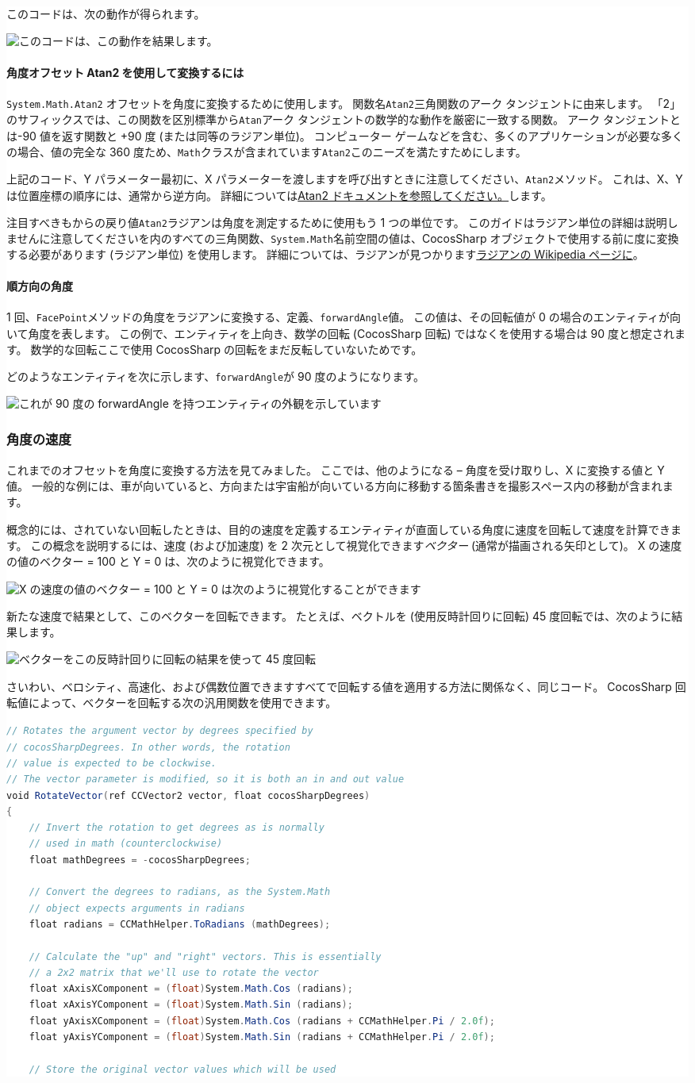 このコードは、次の動作が得られます。

![](math-images/image5.gif "このコードは、この動作を結果します。")

#### <a name="using-atan2-to-convert-offsets-to-angles"></a>角度オフセット Atan2 を使用して変換するには

`System.Math.Atan2` オフセットを角度に変換するために使用します。 関数名`Atan2`三角関数のアーク タンジェントに由来します。 「2」のサフィックスでは、この関数を区別標準から`Atan`アーク タンジェントの数学的な動作を厳密に一致する関数。 アーク タンジェントとは-90 値を返す関数と +90 度 (または同等のラジアン単位)。 コンピューター ゲームなどを含む、多くのアプリケーションが必要な多くの場合、値の完全な 360 度ため、`Math`クラスが含まれています`Atan2`このニーズを満たすためにします。

上記のコード、Y パラメーター最初に、X パラメーターを渡しますを呼び出すときに注意してください、`Atan2`メソッド。 これは、X、Y は位置座標の順序には、通常から逆方向。 詳細については[Atan2 ドキュメントを参照してください。](https://msdn.microsoft.com/library/system.math.atan2(v=vs.110).aspx)します。

注目すべきもからの戻り値`Atan2`ラジアンは角度を測定するために使用もう 1 つの単位です。 このガイドはラジアン単位の詳細は説明しませんに注意してくださいを内のすべての三角関数、`System.Math`名前空間の値は、CocosSharp オブジェクトで使用する前に度に変換する必要があります (ラジアン単位) を使用します。 詳細については、ラジアンが見つかります[ラジアンの Wikipedia ページに](https://en.wikipedia.org/wiki/Radian)。

#### <a name="forward-angle"></a>順方向の角度

1 回、`FacePoint`メソッドの角度をラジアンに変換する、定義、`forwardAngle`値。 この値は、その回転値が 0 の場合のエンティティが向いて角度を表します。 この例で、エンティティを上向き、数学の回転 (CocosSharp 回転) ではなくを使用する場合は 90 度と想定されます。 数学的な回転ここで使用 CocosSharp の回転をまだ反転していないためです。

どのようなエンティティを次に示します、`forwardAngle`が 90 度のようになります。

![](math-images/image6.png "これが 90 度の forwardAngle を持つエンティティの外観を示しています")


### <a name="angled-velocity"></a>角度の速度

これまでのオフセットを角度に変換する方法を見てみました。 ここでは、他のようになる – 角度を受け取りし、X に変換する値と Y 値。 一般的な例には、車が向いていると、方向または宇宙船が向いている方向に移動する箇条書きを撮影スペース内の移動が含まれます。 

概念的には、されていない回転したときは、目的の速度を定義するエンティティが直面している角度に速度を回転して速度を計算できます。 この概念を説明するには、速度 (および加速度) を 2 次元として視覚化できます*ベクター* (通常が描画される矢印として)。 X の速度の値のベクター = 100 と Y = 0 は、次のように視覚化できます。

![](math-images/image7.png "X の速度の値のベクター = 100 と Y = 0 は次のように視覚化することができます")

新たな速度で結果として、このベクターを回転できます。 たとえば、ベクトルを (使用反時計回りに回転) 45 度回転では、次のように結果します。

![](math-images/image8.png "ベクターをこの反時計回りに回転の結果を使って 45 度回転")

さいわい、ベロシティ、高速化、および偶数位置できますすべてで回転する値を適用する方法に関係なく、同じコード。 CocosSharp 回転値によって、ベクターを回転する次の汎用関数を使用できます。


```csharp
// Rotates the argument vector by degrees specified by
// cocosSharpDegrees. In other words, the rotation
// value is expected to be clockwise.
// The vector parameter is modified, so it is both an in and out value
void RotateVector(ref CCVector2 vector, float cocosSharpDegrees)
{
    // Invert the rotation to get degrees as is normally
    // used in math (counterclockwise)
    float mathDegrees = -cocosSharpDegrees;

    // Convert the degrees to radians, as the System.Math
    // object expects arguments in radians
    float radians = CCMathHelper.ToRadians (mathDegrees);

    // Calculate the "up" and "right" vectors. This is essentially
    // a 2x2 matrix that we'll use to rotate the vector
    float xAxisXComponent = (float)System.Math.Cos (radians);
    float xAxisYComponent = (float)System.Math.Sin (radians);
    float yAxisXComponent = (float)System.Math.Cos (radians + CCMathHelper.Pi / 2.0f);
    float yAxisYComponent = (float)System.Math.Sin (radians + CCMathHelper.Pi / 2.0f);

    // Store the original vector values which will be used
```